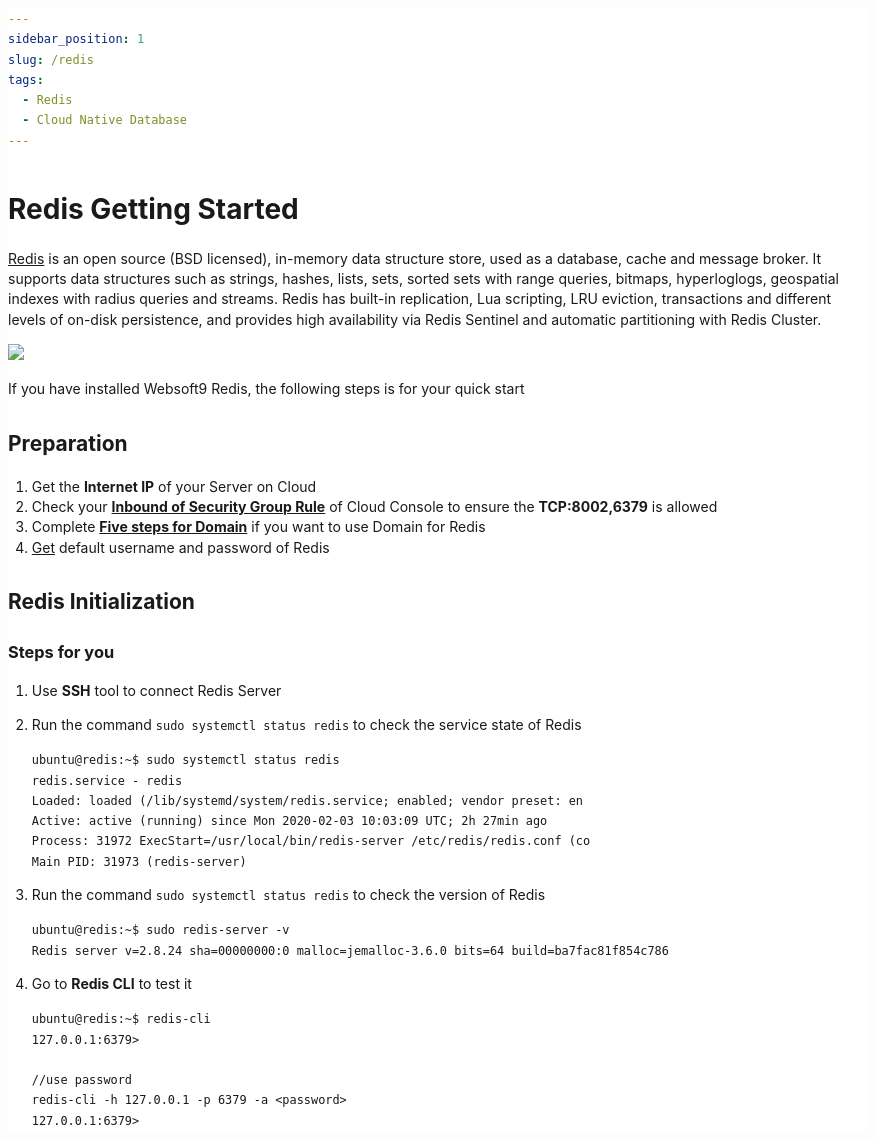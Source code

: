 ```yaml
---
sidebar_position: 1
slug: /redis
tags:
  - Redis
  - Cloud Native Database
---
```


# Redis Getting Started

[Redis](https://redis.io/) is an open source (BSD licensed), in-memory data structure store, used as a database, cache and message broker. It supports data structures such as strings, hashes, lists, sets, sorted sets with range queries, bitmaps, hyperloglogs, geospatial indexes with radius queries and streams. Redis has built-in replication, Lua scripting, LRU eviction, transactions and different levels of on-disk persistence, and provides high availability via Redis Sentinel and automatic partitioning with Redis Cluster.  

![](https://libs.websoft9.com/Websoft9/DocsPicture/zh/redis/redis-gui-websoft9.png)

If you have installed Websoft9 Redis, the following steps is for your quick start

## Preparation

1. Get the **Internet IP** of your Server on Cloud
2. Check your **[Inbound of Security Group Rule](./administrator/firewall#security)** of Cloud Console to ensure the **TCP:8002,6379** is allowed
3. Complete **[Five steps for Domain](./administrator/domain_step)** if you want to use Domain for Redis
4. [Get](./user/credentials) default username and password of Redis

## Redis Initialization

### Steps for you

1. Use **SSH** tool to connect Redis Server

2. Run the command `sudo systemctl status redis` to check the service state of Redis
   ```
   ubuntu@redis:~$ sudo systemctl status redis 
   redis.service - redis
   Loaded: loaded (/lib/systemd/system/redis.service; enabled; vendor preset: en
   Active: active (running) since Mon 2020-02-03 10:03:09 UTC; 2h 27min ago
   Process: 31972 ExecStart=/usr/local/bin/redis-server /etc/redis/redis.conf (co
   Main PID: 31973 (redis-server)
   ```
3. Run the command `sudo systemctl status redis` to check the version of Redis
   ```
   ubuntu@redis:~$ sudo redis-server -v
   Redis server v=2.8.24 sha=00000000:0 malloc=jemalloc-3.6.0 bits=64 build=ba7fac81f854c786
   ```
4. Go to **Redis CLI** to test it
   ```
   ubuntu@redis:~$ redis-cli
   127.0.0.1:6379>
 
   //use password
   redis-cli -h 127.0.0.1 -p 6379 -a <password>
   127.0.0.1:6379>
   ```
